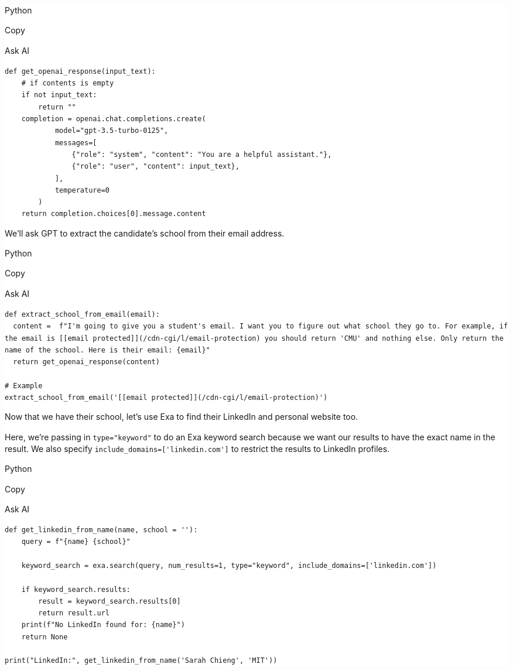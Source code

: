 Python

Copy

Ask AI

```
def get_openai_response(input_text):
    # if contents is empty
    if not input_text:
        return ""
    completion = openai.chat.completions.create(
            model="gpt-3.5-turbo-0125",
            messages=[
                {"role": "system", "content": "You are a helpful assistant."},
                {"role": "user", "content": input_text},
            ],
            temperature=0
        )
    return completion.choices[0].message.content

```

We’ll ask GPT to extract the candidate’s school from their email address.

Python

Copy

Ask AI

```
def extract_school_from_email(email):
  content =  f"I'm going to give you a student's email. I want you to figure out what school they go to. For example, if the email is [[email protected]](/cdn-cgi/l/email-protection) you should return 'CMU' and nothing else. Only return the name of the school. Here is their email: {email}"
  return get_openai_response(content)

# Example
extract_school_from_email('[[email protected]](/cdn-cgi/l/email-protection)')
```

Now that we have their school, let’s use Exa to find their LinkedIn and personal website too.

Here, we’re passing in `type="keyword"` to do an Exa keyword search because we want our results to have the exact name in the result. We also specify `include_domains=['linkedin.com']` to restrict the results to LinkedIn profiles.

Python

Copy

Ask AI

```
def get_linkedin_from_name(name, school = ''):
    query = f"{name} {school}"

    keyword_search = exa.search(query, num_results=1, type="keyword", include_domains=['linkedin.com'])

    if keyword_search.results:
        result = keyword_search.results[0]
        return result.url
    print(f"No LinkedIn found for: {name}")
    return None

print("LinkedIn:", get_linkedin_from_name('Sarah Chieng', 'MIT'))
```
